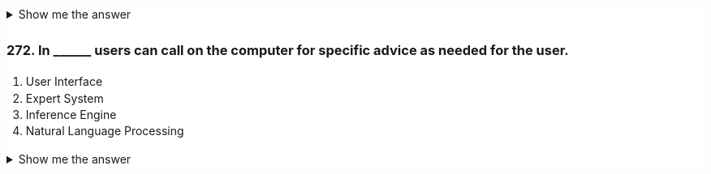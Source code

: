 <details><summary>Show me the answer</summary></details>

### 272. In \_\_\_\_\_\_ users can call on the computer for specific advice as needed for the user.

1. User Interface
2. Expert System
3. Inference Engine
4. Natural Language Processing

<details>

<summary>Show me the answer</summary>

**Answer:** 2. Expert System

**Explanation:**

